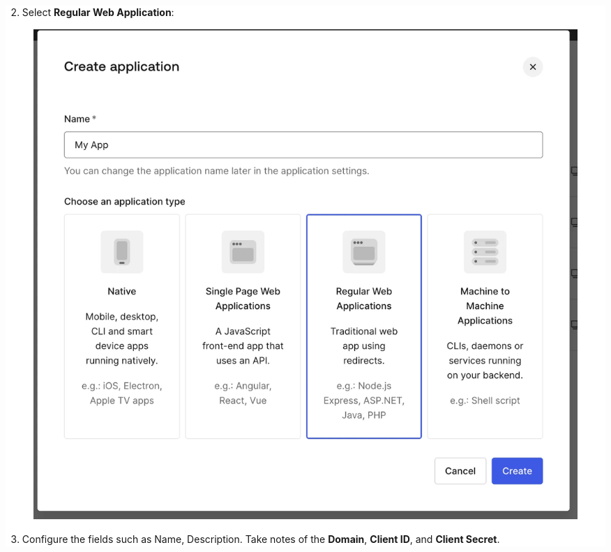 2. Select **Regular Web Application**:

<figure><img src="../.gitbook/assets/image--230-.png" alt=""><figcaption></figcaption></figure>

3. Configure the fields such as Name, Description. Take notes of the **Domain**, **Client ID**, and **Client Secret**.
